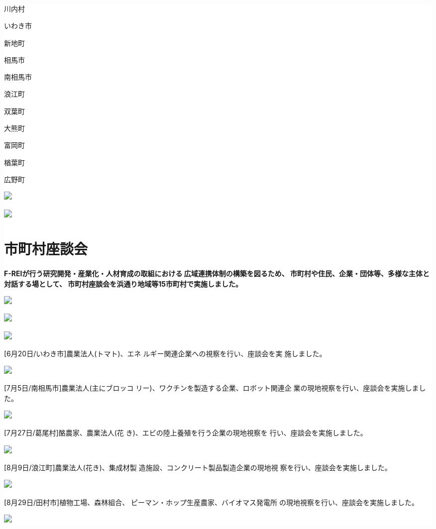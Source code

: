 川内村

いわき市

新地町

相馬市

南相馬市

浪江町

双葉町

大熊町

富岡町

楢葉町

広野町

![](_page_6_Picture_30.jpeg)

![](_page_6_Picture_31.jpeg)

# **市町村座談会**

**F-REIが行う研究開発・産業化・人材育成の取組における 広域連携体制の構築を図るため、 市町村や住民、企業・団体等、多様な主体と対話する場として、 市町村座談会を浜通り地域等15市町村で実施しました。**

![](_page_7_Figure_2.jpeg)

![](_page_7_Picture_3.jpeg)

![](_page_7_Picture_4.jpeg)

[6月20日/いわき市]農業法人(トマト)、エネ ルギー関連企業への視察を行い、座談会を実 施しました。

![](_page_7_Picture_6.jpeg)

[7月5日/南相馬市]農業法人(主にブロッコ リー)、ワクチンを製造する企業、ロボット関連企 業の現地視察を行い、座談会を実施しました。

![](_page_7_Picture_8.jpeg)

[7月27日/葛尾村]酪農家、農業法人(花 き)、エビの陸上養殖を行う企業の現地視察を 行い、座談会を実施しました。

![](_page_7_Picture_10.jpeg)

[8月9日/浪江町]農業法人(花き)、集成材製 造施設、コンクリート製品製造企業の現地視 察を行い、座談会を実施しました。

![](_page_7_Picture_12.jpeg)

[8月29日/田村市]植物工場、森林組合、 ピーマン・ホップ生産農家、バイオマス発電所 の現地視察を行い、座談会を実施しました。

![](_page_7_Picture_14.jpeg)
